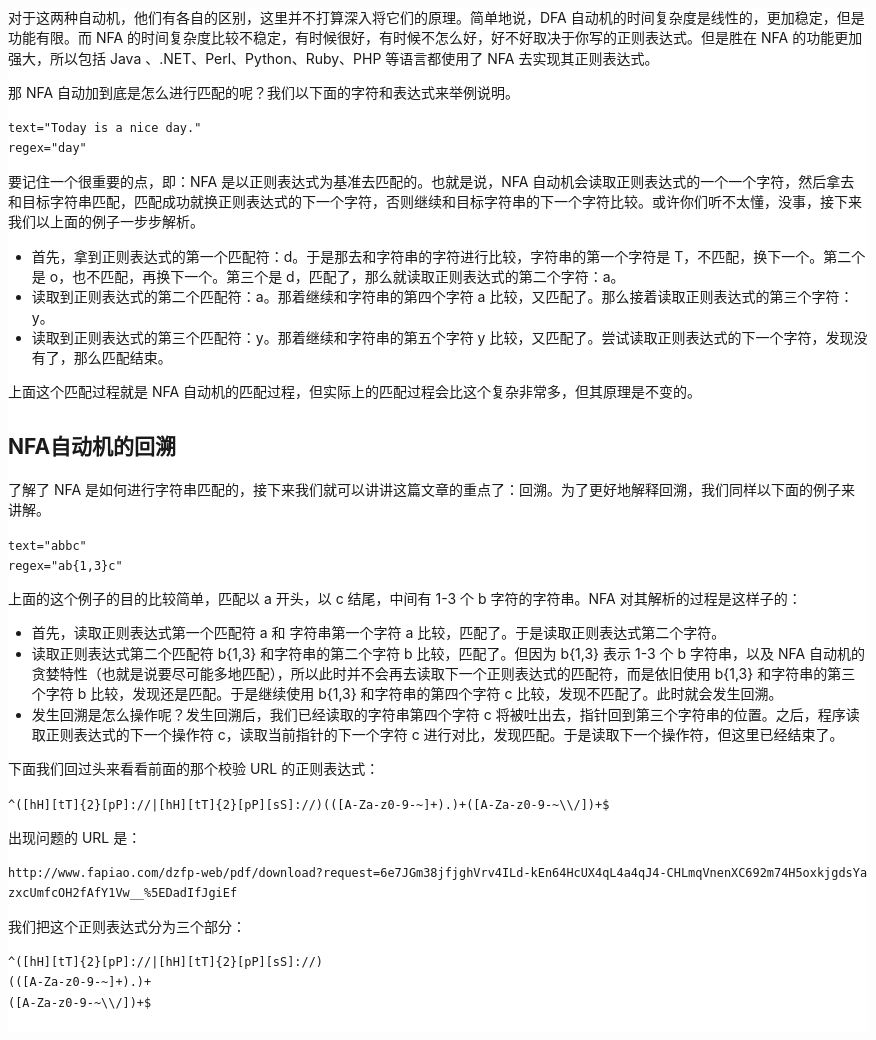 对于这两种自动机，他们有各自的区别，这里并不打算深入将它们的原理。简单地说，DFA 自动机的时间复杂度是线性的，更加稳定，但是功能有限。而 NFA 的时间复杂度比较不稳定，有时候很好，有时候不怎么好，好不好取决于你写的正则表达式。但是胜在 NFA 的功能更加强大，所以包括 Java 、.NET、Perl、Python、Ruby、PHP 等语言都使用了 NFA 去实现其正则表达式。
 
那 NFA 自动加到底是怎么进行匹配的呢？我们以下面的字符和表达式来举例说明。
 
```
text="Today is a nice day."
regex="day"
```
 
要记住一个很重要的点，即：NFA 是以正则表达式为基准去匹配的。也就是说，NFA 自动机会读取正则表达式的一个一个字符，然后拿去和目标字符串匹配，匹配成功就换正则表达式的下一个字符，否则继续和目标字符串的下一个字符比较。或许你们听不太懂，没事，接下来我们以上面的例子一步步解析。
 
 
* 首先，拿到正则表达式的第一个匹配符：d。于是那去和字符串的字符进行比较，字符串的第一个字符是 T，不匹配，换下一个。第二个是 o，也不匹配，再换下一个。第三个是 d，匹配了，那么就读取正则表达式的第二个字符：a。 
* 读取到正则表达式的第二个匹配符：a。那着继续和字符串的第四个字符 a 比较，又匹配了。那么接着读取正则表达式的第三个字符：y。 
* 读取到正则表达式的第三个匹配符：y。那着继续和字符串的第五个字符 y 比较，又匹配了。尝试读取正则表达式的下一个字符，发现没有了，那么匹配结束。 
 
 
上面这个匹配过程就是 NFA 自动机的匹配过程，但实际上的匹配过程会比这个复杂非常多，但其原理是不变的。
 
## NFA自动机的回溯
 
了解了 NFA 是如何进行字符串匹配的，接下来我们就可以讲讲这篇文章的重点了：回溯。为了更好地解释回溯，我们同样以下面的例子来讲解。
 
```
text="abbc"
regex="ab{1,3}c"
```
 
上面的这个例子的目的比较简单，匹配以 a 开头，以 c 结尾，中间有 1-3 个 b 字符的字符串。NFA 对其解析的过程是这样子的：
 
 
* 首先，读取正则表达式第一个匹配符 a 和 字符串第一个字符 a 比较，匹配了。于是读取正则表达式第二个字符。 
* 读取正则表达式第二个匹配符 b{1,3} 和字符串的第二个字符 b 比较，匹配了。但因为 b{1,3} 表示 1-3 个 b 字符串，以及 NFA 自动机的贪婪特性（也就是说要尽可能多地匹配），所以此时并不会再去读取下一个正则表达式的匹配符，而是依旧使用 b{1,3} 和字符串的第三个字符 b 比较，发现还是匹配。于是继续使用 b{1,3} 和字符串的第四个字符 c 比较，发现不匹配了。此时就会发生回溯。 
* 发生回溯是怎么操作呢？发生回溯后，我们已经读取的字符串第四个字符 c 将被吐出去，指针回到第三个字符串的位置。之后，程序读取正则表达式的下一个操作符 c，读取当前指针的下一个字符 c 进行对比，发现匹配。于是读取下一个操作符，但这里已经结束了。 
 
 
下面我们回过头来看看前面的那个校验 URL 的正则表达式：
 
```
^([hH][tT]{2}[pP]://|[hH][tT]{2}[pP][sS]://)(([A-Za-z0-9-~]+).)+([A-Za-z0-9-~\\/])+$
```
 
出现问题的 URL 是：
 
```
http://www.fapiao.com/dzfp-web/pdf/download?request=6e7JGm38jfjghVrv4ILd-kEn64HcUX4qL4a4qJ4-CHLmqVnenXC692m74H5oxkjgdsYazxcUmfcOH2fAfY1Vw__%5EDadIfJgiEf
```
 
我们把这个正则表达式分为三个部分：
 
```
^([hH][tT]{2}[pP]://|[hH][tT]{2}[pP][sS]://)
(([A-Za-z0-9-~]+).)+
([A-Za-z0-9-~\\/])+$


```
 

[6]: https://www.cnblogs.com/chanshuyi/p/the_regex_backtracking_trap.html
[7]: https://regex101.com/
[8]: http://www.cnblogs.com/study-everyday/p/7426862.html
[9]: https://www.cnblogs.com/chanshuyi/p/the_regex_backtracking_trap.html
[0]: ../img/2EnEnmJ.png 
[1]: ../img/yMBNJb7.png 
[2]: ../img/euaEvev.png 
[3]: ../img/aM3Mbea.png 
[4]: ../img/EraMZzM.png 